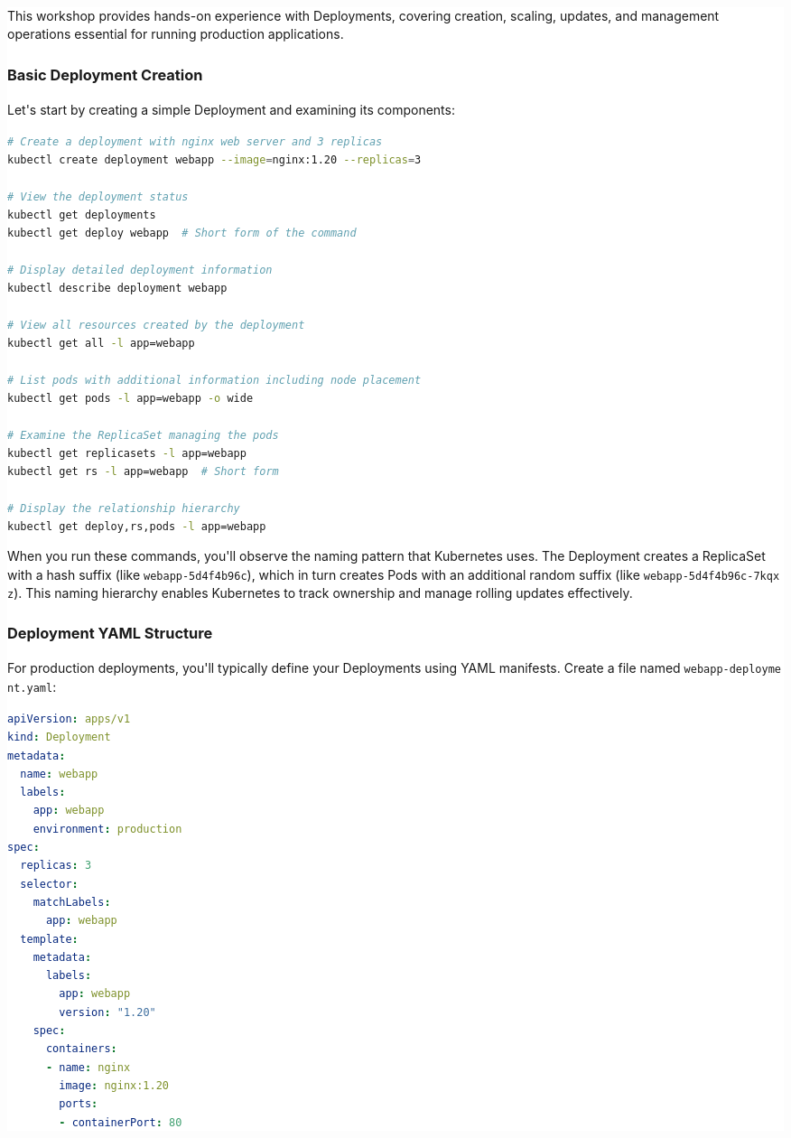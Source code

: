 This workshop provides hands-on experience with Deployments, covering creation, scaling, updates, and management operations essential for running production applications.

### Basic Deployment Creation

Let's start by creating a simple Deployment and examining its components:

```bash
# Create a deployment with nginx web server and 3 replicas
kubectl create deployment webapp --image=nginx:1.20 --replicas=3

# View the deployment status
kubectl get deployments
kubectl get deploy webapp  # Short form of the command

# Display detailed deployment information
kubectl describe deployment webapp

# View all resources created by the deployment
kubectl get all -l app=webapp

# List pods with additional information including node placement
kubectl get pods -l app=webapp -o wide

# Examine the ReplicaSet managing the pods
kubectl get replicasets -l app=webapp
kubectl get rs -l app=webapp  # Short form

# Display the relationship hierarchy
kubectl get deploy,rs,pods -l app=webapp
```

When you run these commands, you'll observe the naming pattern that Kubernetes uses. The Deployment creates a ReplicaSet with a hash suffix (like `webapp-5d4f4b96c`), which in turn creates Pods with an additional random suffix (like `webapp-5d4f4b96c-7kqxz`). This naming hierarchy enables Kubernetes to track ownership and manage rolling updates effectively.

### Deployment YAML Structure

For production deployments, you'll typically define your Deployments using YAML manifests. Create a file named `webapp-deployment.yaml`:

```yaml
apiVersion: apps/v1
kind: Deployment
metadata:
  name: webapp
  labels:
    app: webapp
    environment: production
spec:
  replicas: 3
  selector:
    matchLabels:
      app: webapp
  template:
    metadata:
      labels:
        app: webapp
        version: "1.20"
    spec:
      containers:
      - name: nginx
        image: nginx:1.20
        ports:
        - containerPort: 80
```